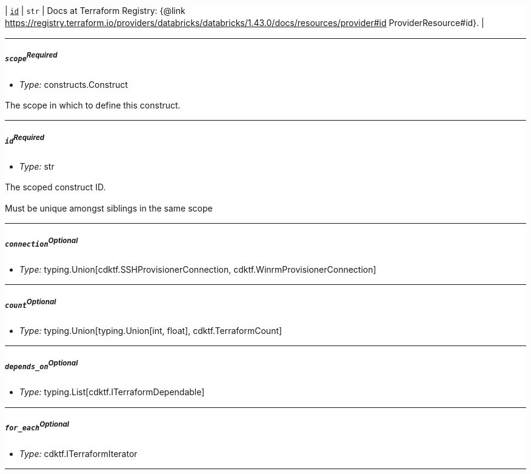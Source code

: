 | <code><a href="#@cdktf/provider-databricks.providerResource.ProviderResource.Initializer.parameter.id">id</a></code> | <code>str</code> | Docs at Terraform Registry: {@link https://registry.terraform.io/providers/databricks/databricks/1.43.0/docs/resources/provider#id ProviderResource#id}. |

---

##### `scope`<sup>Required</sup> <a name="scope" id="@cdktf/provider-databricks.providerResource.ProviderResource.Initializer.parameter.scope"></a>

- *Type:* constructs.Construct

The scope in which to define this construct.

---

##### `id`<sup>Required</sup> <a name="id" id="@cdktf/provider-databricks.providerResource.ProviderResource.Initializer.parameter.id"></a>

- *Type:* str

The scoped construct ID.

Must be unique amongst siblings in the same scope

---

##### `connection`<sup>Optional</sup> <a name="connection" id="@cdktf/provider-databricks.providerResource.ProviderResource.Initializer.parameter.connection"></a>

- *Type:* typing.Union[cdktf.SSHProvisionerConnection, cdktf.WinrmProvisionerConnection]

---

##### `count`<sup>Optional</sup> <a name="count" id="@cdktf/provider-databricks.providerResource.ProviderResource.Initializer.parameter.count"></a>

- *Type:* typing.Union[typing.Union[int, float], cdktf.TerraformCount]

---

##### `depends_on`<sup>Optional</sup> <a name="depends_on" id="@cdktf/provider-databricks.providerResource.ProviderResource.Initializer.parameter.dependsOn"></a>

- *Type:* typing.List[cdktf.ITerraformDependable]

---

##### `for_each`<sup>Optional</sup> <a name="for_each" id="@cdktf/provider-databricks.providerResource.ProviderResource.Initializer.parameter.forEach"></a>

- *Type:* cdktf.ITerraformIterator

---
